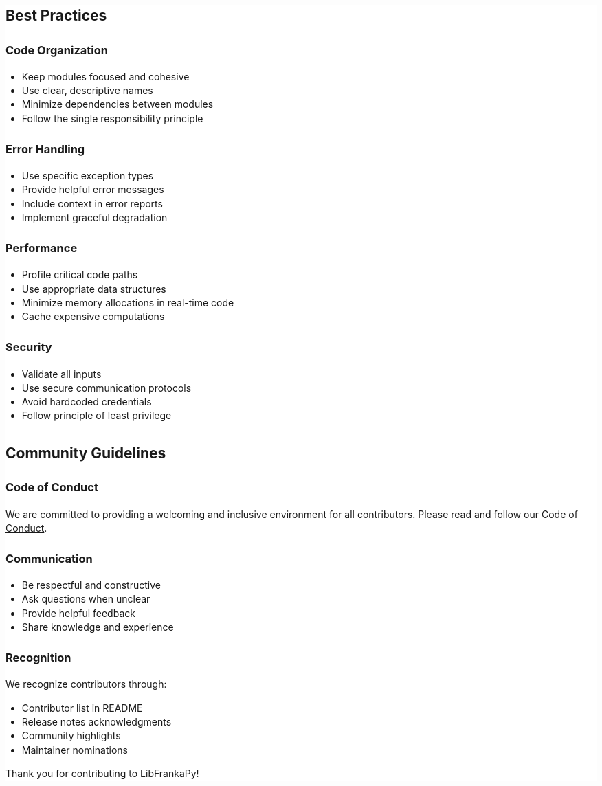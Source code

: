 ## Best Practices

### Code Organization

- Keep modules focused and cohesive
- Use clear, descriptive names
- Minimize dependencies between modules
- Follow the single responsibility principle

### Error Handling

- Use specific exception types
- Provide helpful error messages
- Include context in error reports
- Implement graceful degradation

### Performance

- Profile critical code paths
- Use appropriate data structures
- Minimize memory allocations in real-time code
- Cache expensive computations

### Security

- Validate all inputs
- Use secure communication protocols
- Avoid hardcoded credentials
- Follow principle of least privilege

## Community Guidelines

### Code of Conduct

We are committed to providing a welcoming and inclusive environment for all contributors. Please read and follow our [Code of Conduct](CODE_OF_CONDUCT.md).

### Communication

- Be respectful and constructive
- Ask questions when unclear
- Provide helpful feedback
- Share knowledge and experience

### Recognition

We recognize contributors through:
- Contributor list in README
- Release notes acknowledgments
- Community highlights
- Maintainer nominations

Thank you for contributing to LibFrankaPy!